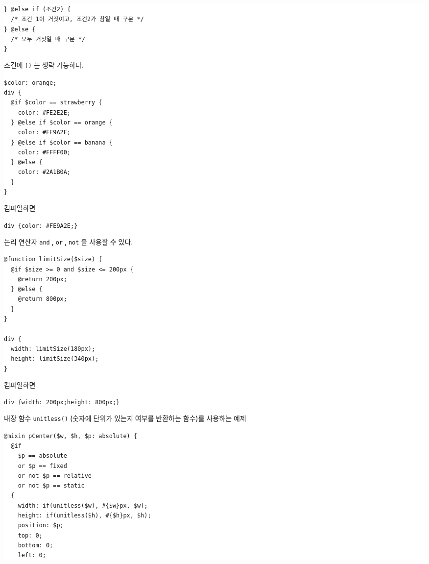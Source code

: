 ```
} @else if (조건2) {
  /* 조건 1이 거짓이고, 조건2가 참일 때 구문 */
} @else {
  /* 모두 거짓일 때 구문 */
}
```

조건에 `()` 는 생략 가능하다.

```
$color: orange;
div {
  @if $color == strawberry {
    color: #FE2E2E;
  } @else if $color == orange {
    color: #FE9A2E;
  } @else if $color == banana {
    color: #FFFF00;
  } @else {
    color: #2A1B0A;
  }
}
```

컴파일하면

```
div {color: #FE9A2E;}
```

논리 연산자 `and` , `or` , `not` 을 사용할 수 있다.

```
@function limitSize($size) {
  @if $size >= 0 and $size <= 200px {
    @return 200px;
  } @else {
    @return 800px;
  }
}

div {
  width: limitSize(180px);
  height: limitSize(340px);
}
```

컴파일하면

```
div {width: 200px;height: 800px;}
```

내장 함수 `unitless()` (숫자에 단위가 있는지 여부를 반환하는 함수)를 사용하는 예제

```
@mixin pCenter($w, $h, $p: absolute) {
  @if
    $p == absolute
    or $p == fixed
    or not $p == relative
    or not $p == static
  {
    width: if(unitless($w), #{$w}px, $w);
    height: if(unitless($h), #{$h}px, $h);
    position: $p;
    top: 0;
    bottom: 0;
    left: 0;
```
